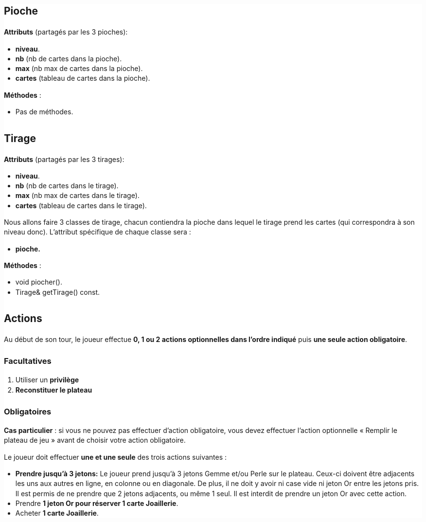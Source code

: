 ## Pioche

**Attributs** (partagés par les 3 pioches):

- **niveau**.
- **nb** (nb de cartes dans la pioche).
- **max** (nb max de cartes dans la pioche).
- **cartes** (tableau de cartes dans la pioche).

**Méthodes** :

- Pas de méthodes.

## Tirage

**Attributs** (partagés par les 3 tirages):

- **niveau**.
- **nb** (nb de cartes dans le tirage).
- **max** (nb max de cartes dans le tirage).
- **cartes** (tableau de cartes dans le tirage).

Nous allons faire 3 classes de tirage, chacun contiendra la pioche dans lequel le tirage prend les cartes (qui correspondra à son niveau donc). L’attribut spécifique de chaque classe sera :

- **pioche.**

**Méthodes** :

- void piocher().
- Tirage& getTirage() const.

## Actions

Au début de son tour, le joueur effectue **0, 1 ou 2 actions optionnelles dans l’ordre indiqué** puis **une seule action obligatoire**. 

### Facultatives

1. Utiliser un **privilège** 
2. **Reconstituer le plateau**

### Obligatoires

**Cas particulier** : si vous ne pouvez pas effectuer d’action obligatoire, vous devez effectuer l’action optionnelle « Remplir le plateau de jeu » avant de choisir votre action obligatoire.

Le joueur doit effectuer **une et une seule** des trois actions suivantes : 

- **Prendre jusqu’à 3 jetons:** Le joueur prend jusqu’à 3 jetons Gemme et/ou Perle sur le plateau. Ceux-ci doivent être adjacents les uns aux autres en ligne, en colonne ou en diagonale. De plus, il ne doit y avoir ni case vide ni jeton Or entre les jetons pris. Il est permis de ne prendre que 2 jetons adjacents, ou même 1 seul. Il est interdit de prendre un jeton Or avec cette action.
- Prendre **1 jeton Or pour réserver 1 carte Joaillerie**.
- Acheter **1 carte Joaillerie**.
